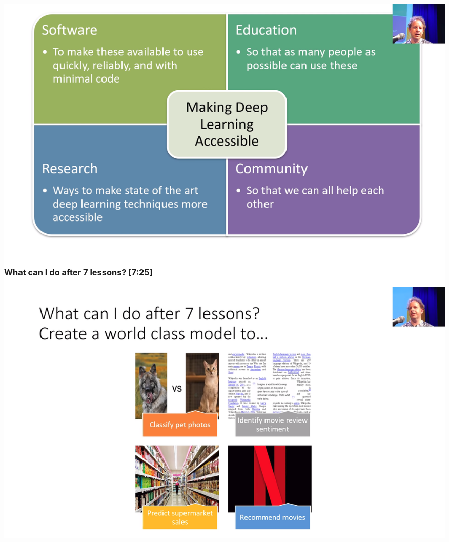 ![](../../../../images/fastai_p1_v3/lesson_1/3.png)

### What can I do after 7 lessons? [[7:25](https://youtu.be/BWWm4AzsdLk?t=446)]

![](../../../../images/fastai_p1_v3/lesson_1/4.png)
